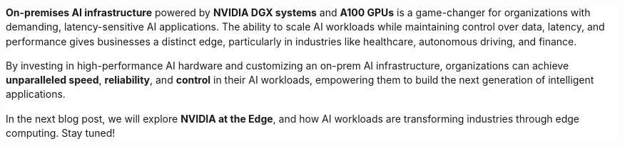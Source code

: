 **On-premises AI infrastructure** powered by **NVIDIA DGX systems** and **A100 GPUs** is a game-changer for organizations with demanding, latency-sensitive AI applications. The ability to scale AI workloads while maintaining control over data, latency, and performance gives businesses a distinct edge, particularly in industries like healthcare, autonomous driving, and finance.

By investing in high-performance AI hardware and customizing an on-prem AI infrastructure, organizations can achieve **unparalleled speed**, **reliability**, and **control** in their AI workloads, empowering them to build the next generation of intelligent applications.

In the next blog post, we will explore **NVIDIA at the Edge**, and how AI workloads are transforming industries through edge computing. Stay tuned!